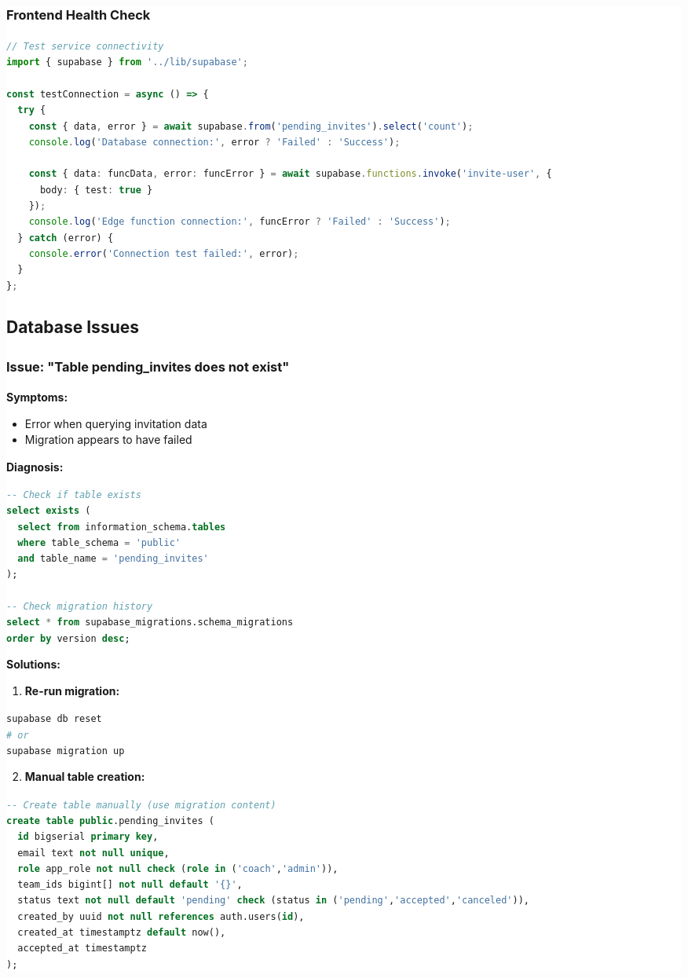### Frontend Health Check

```typescript
// Test service connectivity
import { supabase } from '../lib/supabase';

const testConnection = async () => {
  try {
    const { data, error } = await supabase.from('pending_invites').select('count');
    console.log('Database connection:', error ? 'Failed' : 'Success');
    
    const { data: funcData, error: funcError } = await supabase.functions.invoke('invite-user', {
      body: { test: true }
    });
    console.log('Edge function connection:', funcError ? 'Failed' : 'Success');
  } catch (error) {
    console.error('Connection test failed:', error);
  }
};
```

## Database Issues

### Issue: "Table pending_invites does not exist"

**Symptoms:**
- Error when querying invitation data
- Migration appears to have failed

**Diagnosis:**
```sql
-- Check if table exists
select exists (
  select from information_schema.tables 
  where table_schema = 'public' 
  and table_name = 'pending_invites'
);

-- Check migration history
select * from supabase_migrations.schema_migrations 
order by version desc;
```

**Solutions:**

1. **Re-run migration:**
```bash
supabase db reset
# or
supabase migration up
```

2. **Manual table creation:**
```sql
-- Create table manually (use migration content)
create table public.pending_invites (
  id bigserial primary key,
  email text not null unique,
  role app_role not null check (role in ('coach','admin')),
  team_ids bigint[] not null default '{}',
  status text not null default 'pending' check (status in ('pending','accepted','canceled')),
  created_by uuid not null references auth.users(id),
  created_at timestamptz default now(),
  accepted_at timestamptz
);
```
